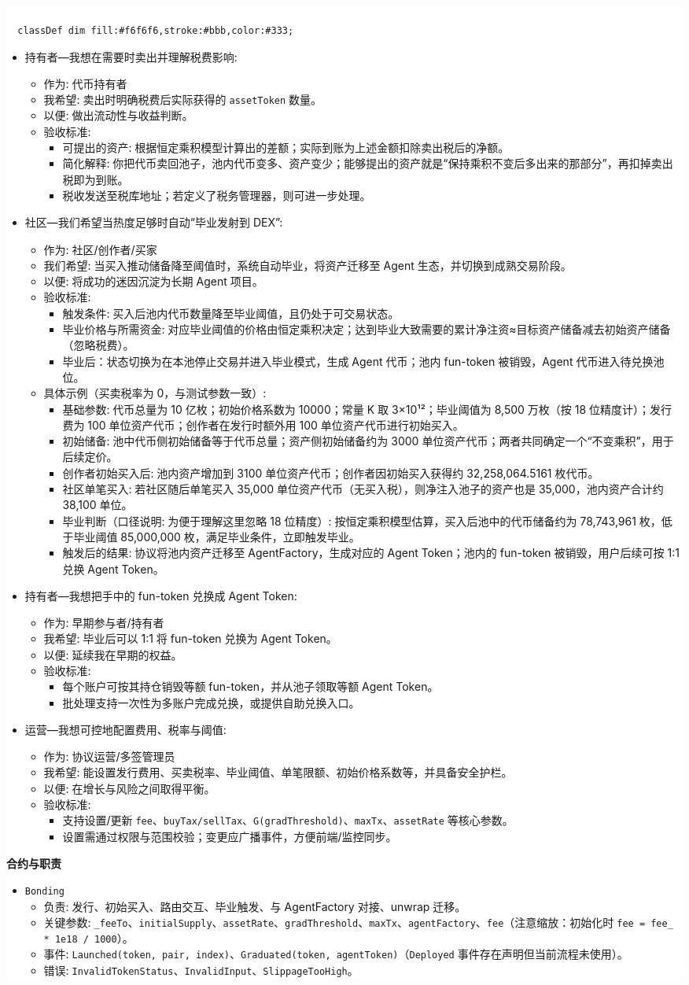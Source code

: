 ```mermaid

  classDef dim fill:#f6f6f6,stroke:#bbb,color:#333;

```

- 持有者—我想在需要时卖出并理解税费影响:
  - 作为: 代币持有者
  - 我希望: 卖出时明确税费后实际获得的 `assetToken` 数量。
  - 以便: 做出流动性与收益判断。
  - 验收标准:
    - 可提出的资产: 根据恒定乘积模型计算出的差额；实际到账为上述金额扣除卖出税后的净额。
    - 简化解释: 你把代币卖回池子，池内代币变多、资产变少；能够提出的资产就是“保持乘积不变后多出来的那部分”，再扣掉卖出税即为到账。
    - 税收发送至税库地址；若定义了税务管理器，则可进一步处理。

- 社区—我们希望当热度足够时自动“毕业发射到 DEX”:
  - 作为: 社区/创作者/买家
  - 我们希望: 当买入推动储备降至阈值时，系统自动毕业，将资产迁移至 Agent 生态，并切换到成熟交易阶段。
  - 以便: 将成功的迷因沉淀为长期 Agent 项目。
  - 验收标准:
    - 触发条件: 买入后池内代币数量降至毕业阈值，且仍处于可交易状态。
    - 毕业价格与所需资金: 对应毕业阈值的价格由恒定乘积决定；达到毕业大致需要的累计净注资≈目标资产储备减去初始资产储备（忽略税费）。
    - 毕业后：状态切换为在本池停止交易并进入毕业模式，生成 Agent 代币；池内 fun-token 被销毁，Agent 代币进入待兑换池位。
  - 具体示例（买卖税率为 0，与测试参数一致）:
    - 基础参数: 代币总量为 10 亿枚；初始价格系数为 10000；常量 K 取 3×10¹²；毕业阈值为 8,500 万枚（按 18 位精度计）；发行费为 100 单位资产代币；创作者在发行时额外用 100 单位资产代币进行初始买入。
    - 初始储备: 池中代币侧初始储备等于代币总量；资产侧初始储备约为 3000 单位资产代币；两者共同确定一个“不变乘积”，用于后续定价。
    - 创作者初始买入后: 池内资产增加到 3100 单位资产代币；创作者因初始买入获得约 32,258,064.5161 枚代币。
    - 社区单笔买入: 若社区随后单笔买入 35,000 单位资产代币（无买入税），则净注入池子的资产也是 35,000，池内资产合计约 38,100 单位。
    - 毕业判断（口径说明: 为便于理解这里忽略 18 位精度）: 按恒定乘积模型估算，买入后池中的代币储备约为 78,743,961 枚，低于毕业阈值 85,000,000 枚，满足毕业条件，立即触发毕业。
    - 触发后的结果: 协议将池内资产迁移至 AgentFactory，生成对应的 Agent Token；池内的 fun-token 被销毁，用户后续可按 1:1 兑换 Agent Token。

- 持有者—我想把手中的 fun-token 兑换成 Agent Token:
  - 作为: 早期参与者/持有者
  - 我希望: 毕业后可以 1:1 将 fun-token 兑换为 Agent Token。
  - 以便: 延续我在早期的权益。
  - 验收标准:
    - 每个账户可按其持仓销毁等额 fun-token，并从池子领取等额 Agent Token。
    - 批处理支持一次性为多账户完成兑换，或提供自助兑换入口。

- 运营—我想可控地配置费用、税率与阈值:
  - 作为: 协议运营/多签管理员
  - 我希望: 能设置发行费用、买卖税率、毕业阈值、单笔限额、初始价格系数等，并具备安全护栏。
  - 以便: 在增长与风险之间取得平衡。
  - 验收标准:
    - 支持设置/更新 `fee`、`buyTax/sellTax`、`G(gradThreshold)`、`maxTx`、`assetRate` 等核心参数。
    - 设置需通过权限与范围校验；变更应广播事件，方便前端/监控同步。


**合约与职责**
- `Bonding`
  - 负责: 发行、初始买入、路由交互、毕业触发、与 AgentFactory 对接、unwrap 迁移。
  - 关键参数: `_feeTo`、`initialSupply`、`assetRate`、`gradThreshold`、`maxTx`、`agentFactory`、`fee`（注意缩放：初始化时 `fee = fee_ * 1e18 / 1000`）。
  - 事件: `Launched(token, pair, index)`、`Graduated(token, agentToken)`（`Deployed` 事件存在声明但当前流程未使用）。
  - 错误: `InvalidTokenStatus`、`InvalidInput`、`SlippageTooHigh`。
